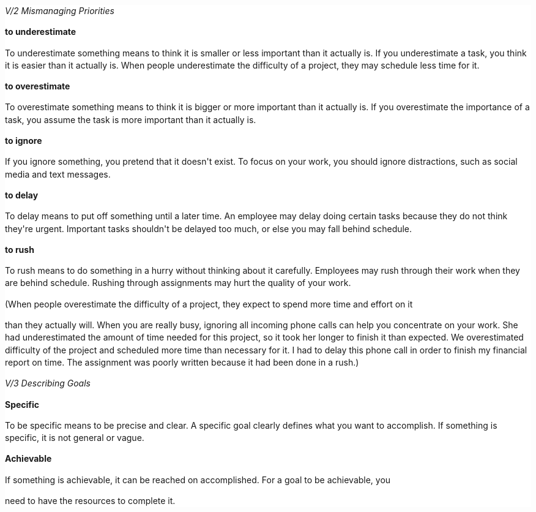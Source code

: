 *V/2 Mismanaging Priorities*

**to underestimate**

To underestimate something means to think it is smaller or less
important than it actually is. If you underestimate a task, you think it
is easier than it actually is. When people underestimate the difficulty
of a project, they may schedule less time for it.

**to overestimate**

To overestimate something means to think it is bigger or more important
than it actually is. If you overestimate the importance of a task, you
assume the task is more important than it actually is.

**to ignore**

If you ignore something, you pretend that it doesn\'t exist. To focus on
your work, you should ignore distractions, such as social media and text
messages.

**to delay**

To delay means to put off something until a later time. An employee may
delay doing certain tasks because they do not think they\'re urgent.
Important tasks shouldn\'t be delayed too much, or else you may fall
behind schedule.


**to rush**

To rush means to do something in a hurry without thinking about it
carefully. Employees may rush through their work when they are behind
schedule. Rushing through assignments may hurt the quality of your work.

(When people overestimate the difficulty of a project, they expect to
spend more time and effort on it

than they actually will. When you are really busy, ignoring all incoming
phone calls can help you concentrate on your work. She had
underestimated the amount of time needed for this project, so it took
her longer to finish it than expected. We overestimated difficulty of
the project and scheduled more time than necessary for it. I had to
delay this phone call in order to finish my financial report on time.
The assignment was poorly written because it had been done in a rush.)

*V/3 Describing Goals*

**Specific**

To be specific means to be precise and clear. A specific goal clearly
defines what you want to accomplish. If something is specific, it is not
general or vague.

**Achievable**

If something is achievable, it can be reached on accomplished. For a
goal to be achievable, you

need to have the resources to complete it.
